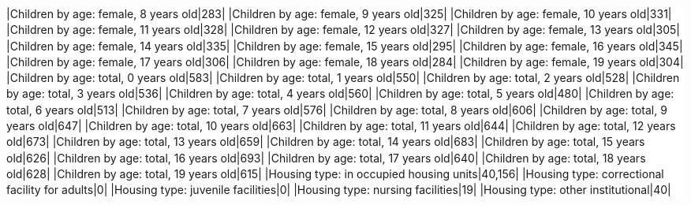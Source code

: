 |Children by age: female, 8 years old|283|
|Children by age: female, 9 years old|325|
|Children by age: female, 10 years old|331|
|Children by age: female, 11 years old|328|
|Children by age: female, 12 years old|327|
|Children by age: female, 13 years old|305|
|Children by age: female, 14 years old|335|
|Children by age: female, 15 years old|295|
|Children by age: female, 16 years old|345|
|Children by age: female, 17 years old|306|
|Children by age: female, 18 years old|284|
|Children by age: female, 19 years old|304|
|Children by age: total, 0 years old|583|
|Children by age: total, 1 years old|550|
|Children by age: total, 2 years old|528|
|Children by age: total, 3 years old|536|
|Children by age: total, 4 years old|560|
|Children by age: total, 5 years old|480|
|Children by age: total, 6 years old|513|
|Children by age: total, 7 years old|576|
|Children by age: total, 8 years old|606|
|Children by age: total, 9 years old|647|
|Children by age: total, 10 years old|663|
|Children by age: total, 11 years old|644|
|Children by age: total, 12 years old|673|
|Children by age: total, 13 years old|659|
|Children by age: total, 14 years old|683|
|Children by age: total, 15 years old|626|
|Children by age: total, 16 years old|693|
|Children by age: total, 17 years old|640|
|Children by age: total, 18 years old|628|
|Children by age: total, 19 years old|615|
|Housing type: in occupied housing units|40,156|
|Housing type: correctional facility for adults|0|
|Housing type: juvenile facilities|0|
|Housing type: nursing facilities|19|
|Housing type: other institutional|40|